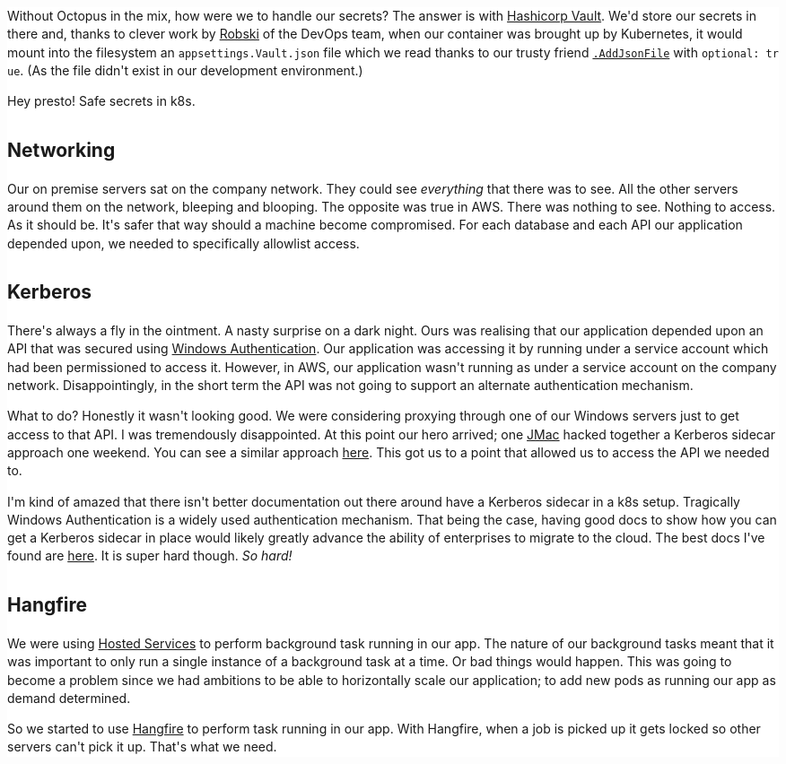 Without Octopus in the mix, how were we to handle our secrets? The answer is with [Hashicorp Vault](https://www.vaultproject.io/). We'd store our secrets in there and, thanks to clever work by [Robski](https://uk.linkedin.com/in/robert-grzankowski-53618114) of the DevOps team, when our container was brought up by Kubernetes, it would mount into the filesystem an `appsettings.Vault.json` file which we read thanks to our trusty friend [`.AddJsonFile`](https://docs.microsoft.com/en-us/aspnet/core/fundamentals/configuration/?view=aspnetcore-3.1#json-configuration-provider) with `optional: true`. (As the file didn't exist in our development environment.)

Hey presto! Safe secrets in k8s.

## Networking

Our on premise servers sat on the company network. They could see _everything_ that there was to see. All the other servers around them on the network, bleeping and blooping. The opposite was true in AWS. There was nothing to see. Nothing to access. As it should be. It's safer that way should a machine become compromised. For each database and each API our application depended upon, we needed to specifically allowlist access.

## Kerberos

There's always a fly in the ointment. A nasty surprise on a dark night. Ours was realising that our application depended upon an API that was secured using [Windows Authentication](https://docs.microsoft.com/en-us/iis/configuration/system.webserver/security/authentication/windowsauthentication/). Our application was accessing it by running under a service account which had been permissioned to access it. However, in AWS, our application wasn't running as under a service account on the company network. Disappointingly, in the short term the API was not going to support an alternate authentication mechanism.

What to do? Honestly it wasn't looking good. We were considering proxying through one of our Windows servers just to get access to that API. I was tremendously disappointed. At this point our hero arrived; one [JMac](https://twitter.com/foldr) hacked together a Kerberos sidecar approach one weekend. You can see a similar approach [here](https://github.com/edseymour/kinit-sidecar). This got us to a point that allowed us to access the API we needed to.

I'm kind of amazed that there isn't better documentation out there around have a Kerberos sidecar in a k8s setup. Tragically Windows Authentication is a widely used authentication mechanism. That being the case, having good docs to show how you can get a Kerberos sidecar in place would likely greatly advance the ability of enterprises to migrate to the cloud. The best docs I've found are [here](https://blog.openshift.com/kerberos-sidecar-container/). It is super hard though. _So hard!_

## Hangfire

We were using [Hosted Services](https://docs.microsoft.com/en-us/aspnet/core/fundamentals/host/hosted-services?view=aspnetcore-3.1&tabs=visual-studio) to perform background task running in our app. The nature of our background tasks meant that it was important to only run a single instance of a background task at a time. Or bad things would happen. This was going to become a problem since we had ambitions to be able to horizontally scale our application; to add new pods as running our app as demand determined.

So we started to use [Hangfire](https://www.hangfire.io/) to perform task running in our app. With Hangfire, when a job is picked up it gets locked so other servers can't pick it up. That's what we need.
